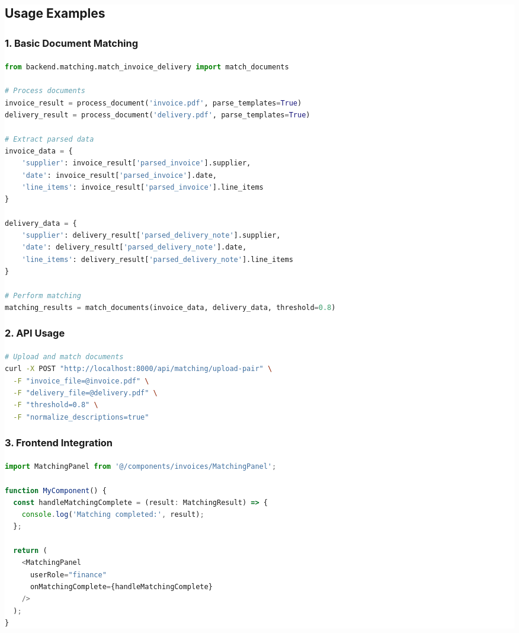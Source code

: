 ## Usage Examples

### 1. Basic Document Matching

```python
from backend.matching.match_invoice_delivery import match_documents

# Process documents
invoice_result = process_document('invoice.pdf', parse_templates=True)
delivery_result = process_document('delivery.pdf', parse_templates=True)

# Extract parsed data
invoice_data = {
    'supplier': invoice_result['parsed_invoice'].supplier,
    'date': invoice_result['parsed_invoice'].date,
    'line_items': invoice_result['parsed_invoice'].line_items
}

delivery_data = {
    'supplier': delivery_result['parsed_delivery_note'].supplier,
    'date': delivery_result['parsed_delivery_note'].date,
    'line_items': delivery_result['parsed_delivery_note'].line_items
}

# Perform matching
matching_results = match_documents(invoice_data, delivery_data, threshold=0.8)
```

### 2. API Usage

```bash
# Upload and match documents
curl -X POST "http://localhost:8000/api/matching/upload-pair" \
  -F "invoice_file=@invoice.pdf" \
  -F "delivery_file=@delivery.pdf" \
  -F "threshold=0.8" \
  -F "normalize_descriptions=true"
```

### 3. Frontend Integration

```typescript
import MatchingPanel from '@/components/invoices/MatchingPanel';

function MyComponent() {
  const handleMatchingComplete = (result: MatchingResult) => {
    console.log('Matching completed:', result);
  };

  return (
    <MatchingPanel
      userRole="finance"
      onMatchingComplete={handleMatchingComplete}
    />
  );
}
```
